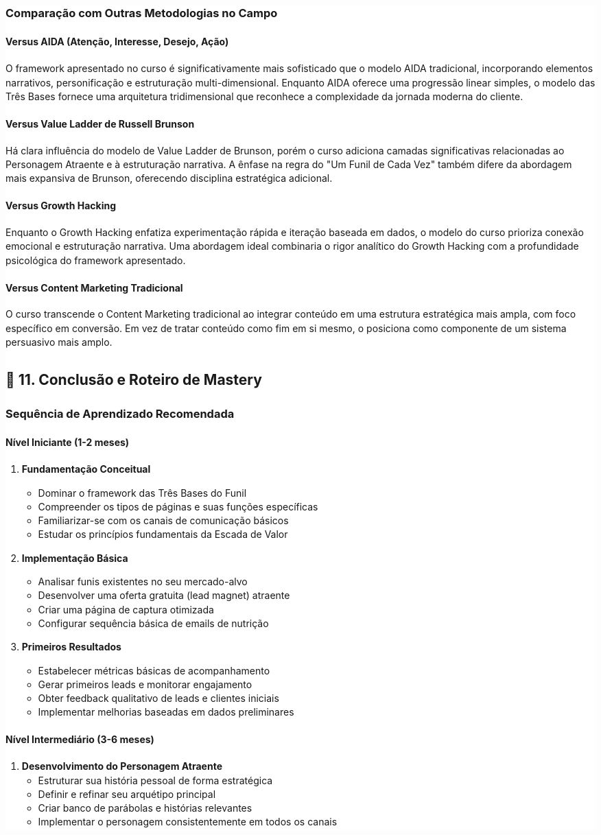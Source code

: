 ### Comparação com Outras Metodologias no Campo

#### Versus AIDA (Atenção, Interesse, Desejo, Ação)
O framework apresentado no curso é significativamente mais sofisticado que o modelo AIDA tradicional, incorporando elementos narrativos, personificação e estruturação multi-dimensional. Enquanto AIDA oferece uma progressão linear simples, o modelo das Três Bases fornece uma arquitetura tridimensional que reconhece a complexidade da jornada moderna do cliente.

#### Versus Value Ladder de Russell Brunson
Há clara influência do modelo de Value Ladder de Brunson, porém o curso adiciona camadas significativas relacionadas ao Personagem Atraente e à estruturação narrativa. A ênfase na regra do "Um Funil de Cada Vez" também difere da abordagem mais expansiva de Brunson, oferecendo disciplina estratégica adicional.

#### Versus Growth Hacking
Enquanto o Growth Hacking enfatiza experimentação rápida e iteração baseada em dados, o modelo do curso prioriza conexão emocional e estruturação narrativa. Uma abordagem ideal combinaria o rigor analítico do Growth Hacking com a profundidade psicológica do framework apresentado.

#### Versus Content Marketing Tradicional
O curso transcende o Content Marketing tradicional ao integrar conteúdo em uma estrutura estratégica mais ampla, com foco específico em conversão. Em vez de tratar conteúdo como fim em si mesmo, o posiciona como componente de um sistema persuasivo mais amplo.

## 🎯 11. Conclusão e Roteiro de Mastery

### Sequência de Aprendizado Recomendada

#### Nível Iniciante (1-2 meses)
1. **Fundamentação Conceitual**
   - Dominar o framework das Três Bases do Funil
   - Compreender os tipos de páginas e suas funções específicas
   - Familiarizar-se com os canais de comunicação básicos
   - Estudar os princípios fundamentais da Escada de Valor

2. **Implementação Básica**
   - Analisar funis existentes no seu mercado-alvo
   - Desenvolver uma oferta gratuita (lead magnet) atraente
   - Criar uma página de captura otimizada
   - Configurar sequência básica de emails de nutrição

3. **Primeiros Resultados**
   - Estabelecer métricas básicas de acompanhamento
   - Gerar primeiros leads e monitorar engajamento
   - Obter feedback qualitativo de leads e clientes iniciais
   - Implementar melhorias baseadas em dados preliminares

#### Nível Intermediário (3-6 meses)
1. **Desenvolvimento do Personagem Atraente**
   - Estruturar sua história pessoal de forma estratégica
   - Definir e refinar seu arquétipo principal
   - Criar banco de parábolas e histórias relevantes
   - Implementar o personagem consistentemente em todos os canais
